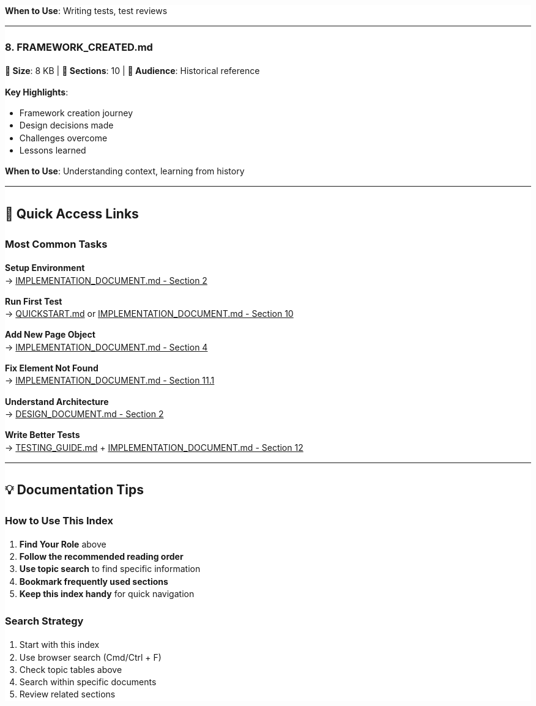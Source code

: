 **When to Use**: Writing tests, test reviews

---

### 8. FRAMEWORK_CREATED.md
**📄 Size**: 8 KB | **📖 Sections**: 10 | **👥 Audience**: Historical reference

**Key Highlights**:
- Framework creation journey
- Design decisions made
- Challenges overcome
- Lessons learned

**When to Use**: Understanding context, learning from history

---

## 🎯 Quick Access Links

### Most Common Tasks

**Setup Environment**  
→ [IMPLEMENTATION_DOCUMENT.md - Section 2](IMPLEMENTATION_DOCUMENT.md#environment-setup)

**Run First Test**  
→ [QUICKSTART.md](QUICKSTART.md) or [IMPLEMENTATION_DOCUMENT.md - Section 10](IMPLEMENTATION_DOCUMENT.md#execution-guide)

**Add New Page Object**  
→ [IMPLEMENTATION_DOCUMENT.md - Section 4](IMPLEMENTATION_DOCUMENT.md#component-implementation)

**Fix Element Not Found**  
→ [IMPLEMENTATION_DOCUMENT.md - Section 11.1](IMPLEMENTATION_DOCUMENT.md#troubleshooting)

**Understand Architecture**  
→ [DESIGN_DOCUMENT.md - Section 2](DESIGN_DOCUMENT.md#system-architecture)

**Write Better Tests**  
→ [TESTING_GUIDE.md](TESTING_GUIDE.md) + [IMPLEMENTATION_DOCUMENT.md - Section 12](IMPLEMENTATION_DOCUMENT.md#best-practices)

---

## 💡 Documentation Tips

### How to Use This Index
1. **Find Your Role** above
2. **Follow the recommended reading order**
3. **Use topic search** to find specific information
4. **Bookmark frequently used sections**
5. **Keep this index handy** for quick navigation

### Search Strategy
1. Start with this index
2. Use browser search (Cmd/Ctrl + F)
3. Check topic tables above
4. Search within specific documents
5. Review related sections
